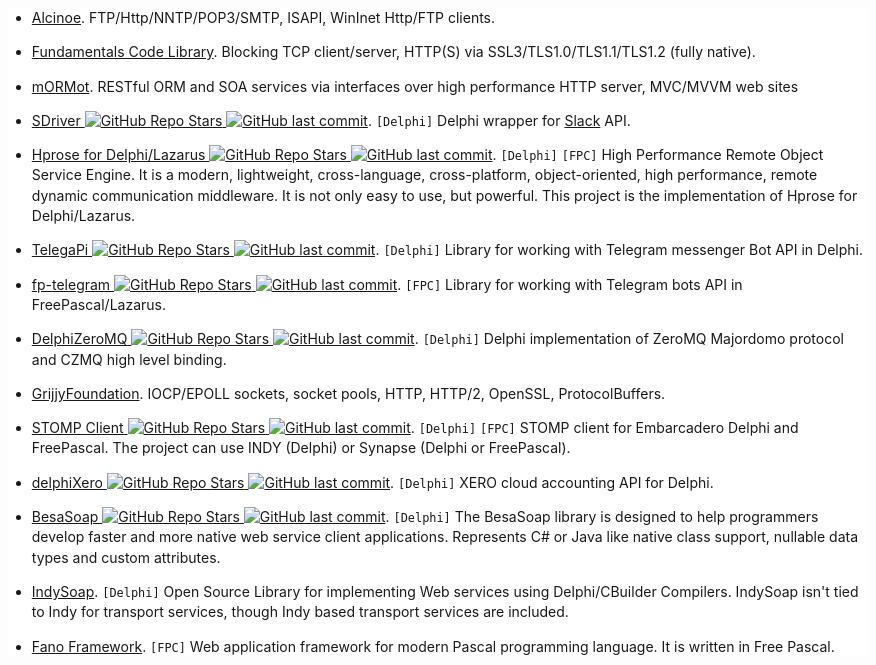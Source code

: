 * [Alcinoe](#general-libraries). FTP/Http/NNTP/POP3/SMTP, ISAPI, WinInet Http/FTP clients.

* [Fundamentals Code Library](#general-libraries). Blocking TCP client/server, HTTP(S) via SSL3/TLS1.0/TLS1.1/TLS1.2 (fully native).

* [mORMot](#general-libraries). RESTful ORM and SOA services via interfaces over high performance HTTP server, MVC/MVVM web sites

* [SDriver ![GitHub Repo Stars](https://img.shields.io/github/stars/andrea-magni/SDriver) ![GitHub last commit](https://img.shields.io/github/last-commit/andrea-magni/SDriver)](https://github.com/andrea-magni/SDriver). `[Delphi]` Delphi wrapper for [Slack](https://slack.com) API.

* [Hprose for Delphi/Lazarus ![GitHub Repo Stars](https://img.shields.io/github/stars/hprose/hprose-delphi) ![GitHub last commit](https://img.shields.io/github/last-commit/hprose/hprose-delphi)](https://github.com/hprose/hprose-delphi). `[Delphi]` `[FPC]` High Performance Remote Object Service Engine. It is a modern, lightweight, cross-language, cross-platform, object-oriented, high performance, remote dynamic communication middleware. It is not only easy to use, but powerful. This project is the implementation of Hprose for Delphi/Lazarus.

* [TelegaPi ![GitHub Repo Stars](https://img.shields.io/github/stars/rareMaxim/TelegaPi) ![GitHub last commit](https://img.shields.io/github/last-commit/rareMaxim/TelegaPi)](https://github.com/rareMaxim/TelegaPi). `[Delphi]` Library for working with Telegram messenger Bot API in Delphi.

* [fp-telegram ![GitHub Repo Stars](https://img.shields.io/github/stars/Al-Muhandis/fp-telegram) ![GitHub last commit](https://img.shields.io/github/last-commit/Al-Muhandis/fp-telegram)](https://github.com/Al-Muhandis/fp-telegram). `[FPC]` Library for working with Telegram bots API in FreePascal/Lazarus.

* [DelphiZeroMQ ![GitHub Repo Stars](https://img.shields.io/github/stars/grijjy/DelphiZeroMQ) ![GitHub last commit](https://img.shields.io/github/last-commit/grijjy/DelphiZeroMQ)](https://github.com/grijjy/DelphiZeroMQ). `[Delphi]` Delphi implementation of ZeroMQ Majordomo protocol and CZMQ high level binding.

* [GrijjyFoundation](#general-libraries). IOCP/EPOLL sockets, socket pools, HTTP, HTTP/2, OpenSSL, ProtocolBuffers.

* [STOMP Client ![GitHub Repo Stars](https://img.shields.io/github/stars/danieleteti/delphistompclient) ![GitHub last commit](https://img.shields.io/github/last-commit/danieleteti/delphistompclient)](https://github.com/danieleteti/delphistompclient). `[Delphi]` `[FPC]` STOMP client for Embarcadero Delphi and FreePascal. The project can use INDY (Delphi) or Synapse (Delphi or FreePascal).

* [delphiXero ![GitHub Repo Stars](https://img.shields.io/github/stars/littleearth/delphiXERO) ![GitHub last commit](https://img.shields.io/github/last-commit/littleearth/delphiXERO)](https://github.com/littleearth/delphiXERO). `[Delphi]` XERO cloud accounting API for Delphi.

* [BesaSoap ![GitHub Repo Stars](https://img.shields.io/github/stars/besasoftware/besasoap) ![GitHub last commit](https://img.shields.io/github/last-commit/besasoftware/besasoap)](https://github.com/besasoftware/besasoap). `[Delphi]` The BesaSoap library is designed to help programmers develop faster and more native web service client applications. Represents C# or Java like native class support, nullable data types and custom attributes.

* [IndySoap](https://sourceforge.net/projects/indysoap). `[Delphi]` Open Source Library for implementing Web services using Delphi/CBuilder Compilers. IndySoap isn't tied to Indy for transport services, though Indy based transport services are included.

* [Fano Framework](https://fanoframework.github.io). `[FPC]` Web application framework for modern Pascal programming language. It is written in Free Pascal.
